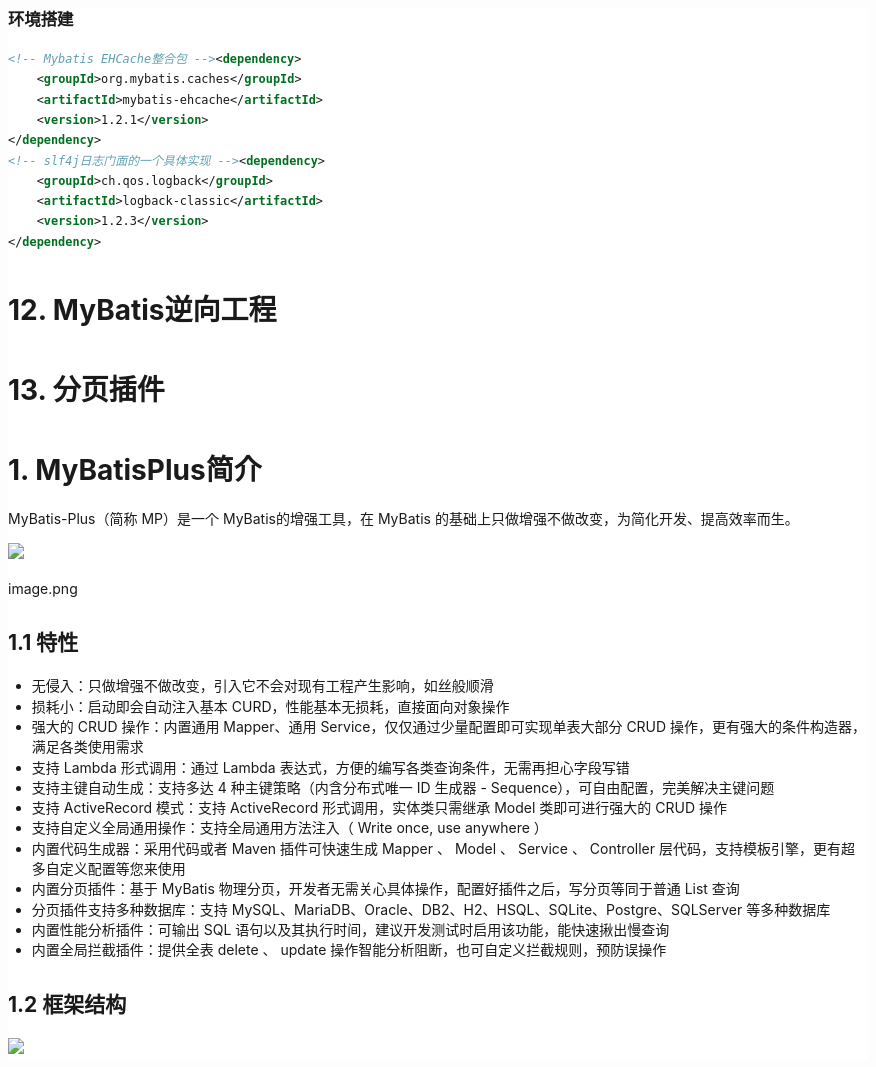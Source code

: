 ### 环境搭建

```xml
<!-- Mybatis EHCache整合包 --><dependency>
    <groupId>org.mybatis.caches</groupId>
    <artifactId>mybatis-ehcache</artifactId>
    <version>1.2.1</version>
</dependency>
<!-- slf4j日志门面的一个具体实现 --><dependency>
    <groupId>ch.qos.logback</groupId>
    <artifactId>logback-classic</artifactId>
    <version>1.2.3</version>
</dependency>
```

# 12. MyBatis逆向工程

# 13. 分页插件






# 1. MyBatisPlus简介

MyBatis-Plus（简称 MP）是一个 MyBatis的增强工具，在 MyBatis 的基础上只做增强不做改变，为简化开发、提高效率而生。

![](https://cdn.nlark.com/yuque/0/2023/png/29046015/1679331024168-8766d8f0-92d7-4191-bbce-9d300a2c43d3.png#averageHue=%23cfcac9&clientId=u0fdce6d3-f0ed-4&from=paste&height=303&id=u98d987ed&originHeight=333&originWidth=872&originalType=binary&ratio=1.100000023841858&rotation=0&showTitle=false&size=96636&status=done&style=none&taskId=ubf5c59a6-c7fb-4107-b6ce-16fdd0f0ea1&title=&width=792.7272555453721)

image.png

## 1.1 特性

- 无侵入：只做增强不做改变，引入它不会对现有工程产生影响，如丝般顺滑
- 损耗小：启动即会自动注入基本 CURD，性能基本无损耗，直接面向对象操作
- 强大的 CRUD 操作：内置通用 Mapper、通用 Service，仅仅通过少量配置即可实现单表大部分 CRUD 操作，更有强大的条件构造器，满足各类使用需求
- 支持 Lambda 形式调用：通过 Lambda 表达式，方便的编写各类查询条件，无需再担心字段写错
- 支持主键自动生成：支持多达 4 种主键策略（内含分布式唯一 ID 生成器 - Sequence），可自由配置，完美解决主键问题
- 支持 ActiveRecord 模式：支持 ActiveRecord 形式调用，实体类只需继承 Model 类即可进行强大的 CRUD 操作
- 支持自定义全局通用操作：支持全局通用方法注入（ Write once, use anywhere ）
- 内置代码生成器：采用代码或者 Maven 插件可快速生成 Mapper 、 Model 、 Service 、 Controller 层代码，支持模板引擎，更有超多自定义配置等您来使用
- 内置分页插件：基于 MyBatis 物理分页，开发者无需关心具体操作，配置好插件之后，写分页等同于普通 List 查询
- 分页插件支持多种数据库：支持 MySQL、MariaDB、Oracle、DB2、H2、HSQL、SQLite、Postgre、SQLServer 等多种数据库
- 内置性能分析插件：可输出 SQL 语句以及其执行时间，建议开发测试时启用该功能，能快速揪出慢查询
- 内置全局拦截插件：提供全表 delete 、 update 操作智能分析阻断，也可自定义拦截规则，预防误操作

## 1.2 框架结构

![](https://cdn.nlark.com/yuque/0/2023/png/29046015/1679331229876-d8a9828b-fea2-45b6-b3da-b44c555982fb.png#averageHue=%23d5cfab&clientId=u0fdce6d3-f0ed-4&from=paste&height=468&id=ud1623c43&originHeight=568&originWidth=898&originalType=binary&ratio=1.100000023841858&rotation=0&showTitle=false&size=262085&status=done&style=none&taskId=u50937a18-f996-4c8f-9583-97fd9c9a715&title=&width=739.3635864257812)

